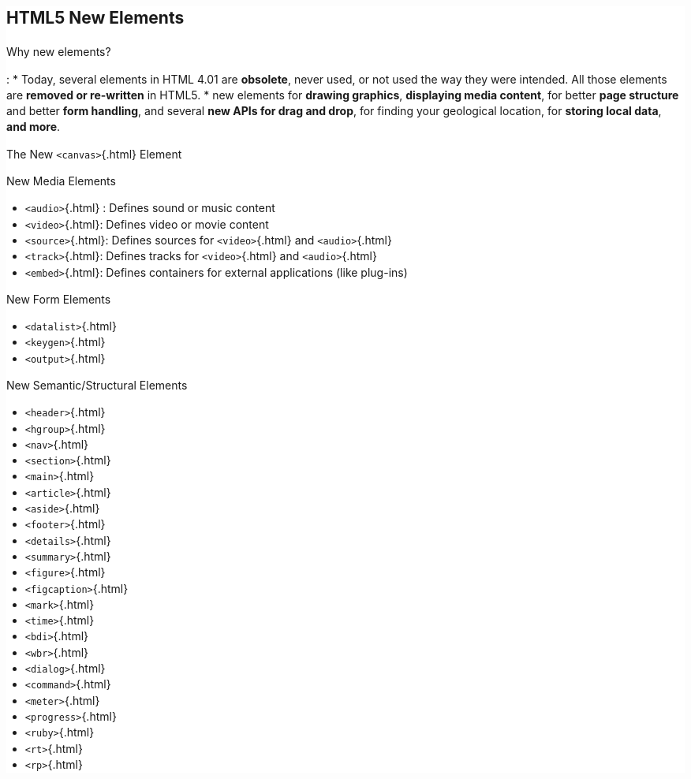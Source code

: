 HTML5 New Elements
------------------

Why new elements?

:   * Today, several elements in HTML 4.01 are **obsolete**, never used, or not used the way they were intended.
      All those elements are **removed or re-written** in HTML5.
    * new elements for **drawing graphics**, **displaying media content**,
      for better **page structure** and better **form handling**,
      and several **new APIs for drag and drop**,
      for finding your geological location,
      for **storing local data**, **and more**.

The New `<canvas>`{.html} Element

New Media Elements

* `<audio>`{.html} : Defines sound or music content
* `<video>`{.html}: Defines video or movie content
* `<source>`{.html}: Defines sources for `<video>`{.html} and `<audio>`{.html}
* `<track>`{.html}: Defines tracks for `<video>`{.html} and `<audio>`{.html}
* `<embed>`{.html}: Defines containers for external applications (like plug-ins)

New Form Elements

* `<datalist>`{.html}
* `<keygen>`{.html}
* `<output>`{.html}

New Semantic/Structural Elements

* `<header>`{.html}
* `<hgroup>`{.html}
* `<nav>`{.html}
* `<section>`{.html}
* `<main>`{.html}
* `<article>`{.html}
* `<aside>`{.html}
* `<footer>`{.html}
* `<details>`{.html}
* `<summary>`{.html}
* `<figure>`{.html}
* `<figcaption>`{.html}
* `<mark>`{.html}
* `<time>`{.html}
* `<bdi>`{.html}
* `<wbr>`{.html}
* `<dialog>`{.html}
* `<command>`{.html}
* `<meter>`{.html}
* `<progress>`{.html}
* `<ruby>`{.html}
* `<rt>`{.html}
* `<rp>`{.html}
